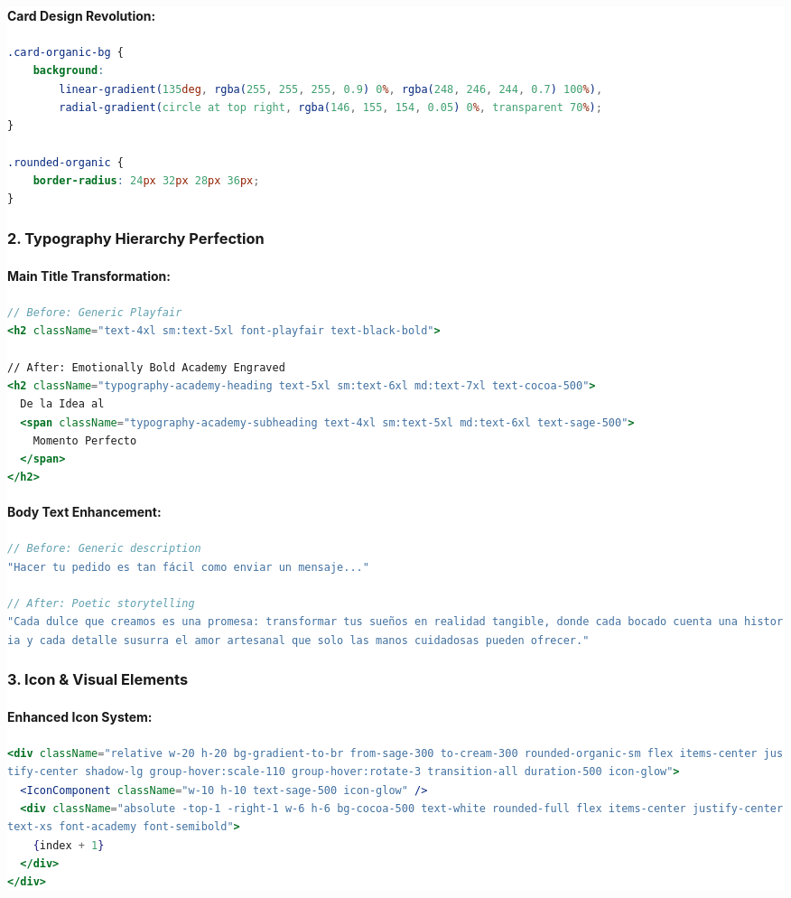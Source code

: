#### Card Design Revolution:
```css
.card-organic-bg {
    background:
        linear-gradient(135deg, rgba(255, 255, 255, 0.9) 0%, rgba(248, 246, 244, 0.7) 100%),
        radial-gradient(circle at top right, rgba(146, 155, 154, 0.05) 0%, transparent 70%);
}

.rounded-organic {
    border-radius: 24px 32px 28px 36px;
}
```

### 2. **Typography Hierarchy Perfection**

#### Main Title Transformation:
```jsx
// Before: Generic Playfair
<h2 className="text-4xl sm:text-5xl font-playfair text-black-bold">

// After: Emotionally Bold Academy Engraved
<h2 className="typography-academy-heading text-5xl sm:text-6xl md:text-7xl text-cocoa-500">
  De la Idea al
  <span className="typography-academy-subheading text-4xl sm:text-5xl md:text-6xl text-sage-500">
    Momento Perfecto
  </span>
</h2>
```

#### Body Text Enhancement:
```jsx
// Before: Generic description
"Hacer tu pedido es tan fácil como enviar un mensaje..."

// After: Poetic storytelling
"Cada dulce que creamos es una promesa: transformar tus sueños en realidad tangible, donde cada bocado cuenta una historia y cada detalle susurra el amor artesanal que solo las manos cuidadosas pueden ofrecer."
```

### 3. **Icon & Visual Elements**

#### Enhanced Icon System:
```jsx
<div className="relative w-20 h-20 bg-gradient-to-br from-sage-300 to-cream-300 rounded-organic-sm flex items-center justify-center shadow-lg group-hover:scale-110 group-hover:rotate-3 transition-all duration-500 icon-glow">
  <IconComponent className="w-10 h-10 text-sage-500 icon-glow" />
  <div className="absolute -top-1 -right-1 w-6 h-6 bg-cocoa-500 text-white rounded-full flex items-center justify-center text-xs font-academy font-semibold">
    {index + 1}
  </div>
</div>
```
